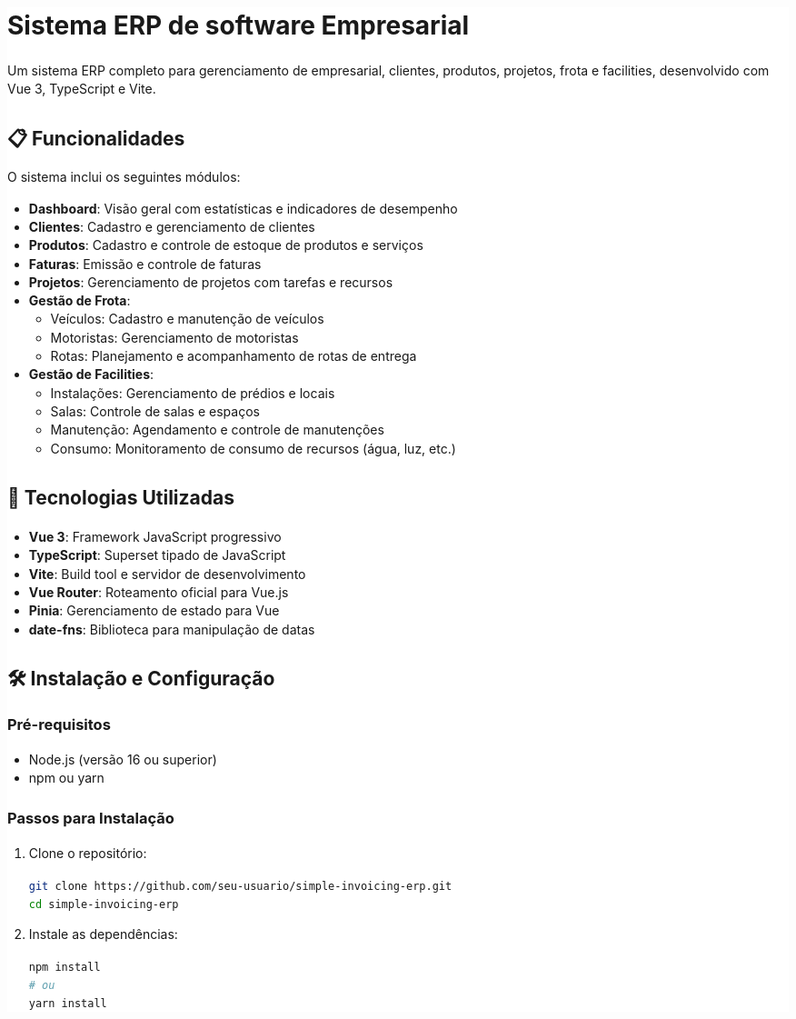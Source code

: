 # Sistema ERP de software Empresarial

Um sistema ERP completo para gerenciamento de empresarial, clientes, produtos, projetos, frota e facilities, desenvolvido com Vue 3, TypeScript e Vite.

## 📋 Funcionalidades

O sistema inclui os seguintes módulos:

- **Dashboard**: Visão geral com estatísticas e indicadores de desempenho
- **Clientes**: Cadastro e gerenciamento de clientes
- **Produtos**: Cadastro e controle de estoque de produtos e serviços
- **Faturas**: Emissão e controle de faturas
- **Projetos**: Gerenciamento de projetos com tarefas e recursos
- **Gestão de Frota**:
  - Veículos: Cadastro e manutenção de veículos
  - Motoristas: Gerenciamento de motoristas
  - Rotas: Planejamento e acompanhamento de rotas de entrega
- **Gestão de Facilities**:
  - Instalações: Gerenciamento de prédios e locais
  - Salas: Controle de salas e espaços
  - Manutenção: Agendamento e controle de manutenções
  - Consumo: Monitoramento de consumo de recursos (água, luz, etc.)

## 🚀 Tecnologias Utilizadas

- **Vue 3**: Framework JavaScript progressivo
- **TypeScript**: Superset tipado de JavaScript
- **Vite**: Build tool e servidor de desenvolvimento
- **Vue Router**: Roteamento oficial para Vue.js
- **Pinia**: Gerenciamento de estado para Vue
- **date-fns**: Biblioteca para manipulação de datas

## 🛠️ Instalação e Configuração

### Pré-requisitos

- Node.js (versão 16 ou superior)
- npm ou yarn

### Passos para Instalação

1. Clone o repositório:
   ```bash
   git clone https://github.com/seu-usuario/simple-invoicing-erp.git
   cd simple-invoicing-erp
   ```

2. Instale as dependências:
   ```bash
   npm install
   # ou
   yarn install
   ```
